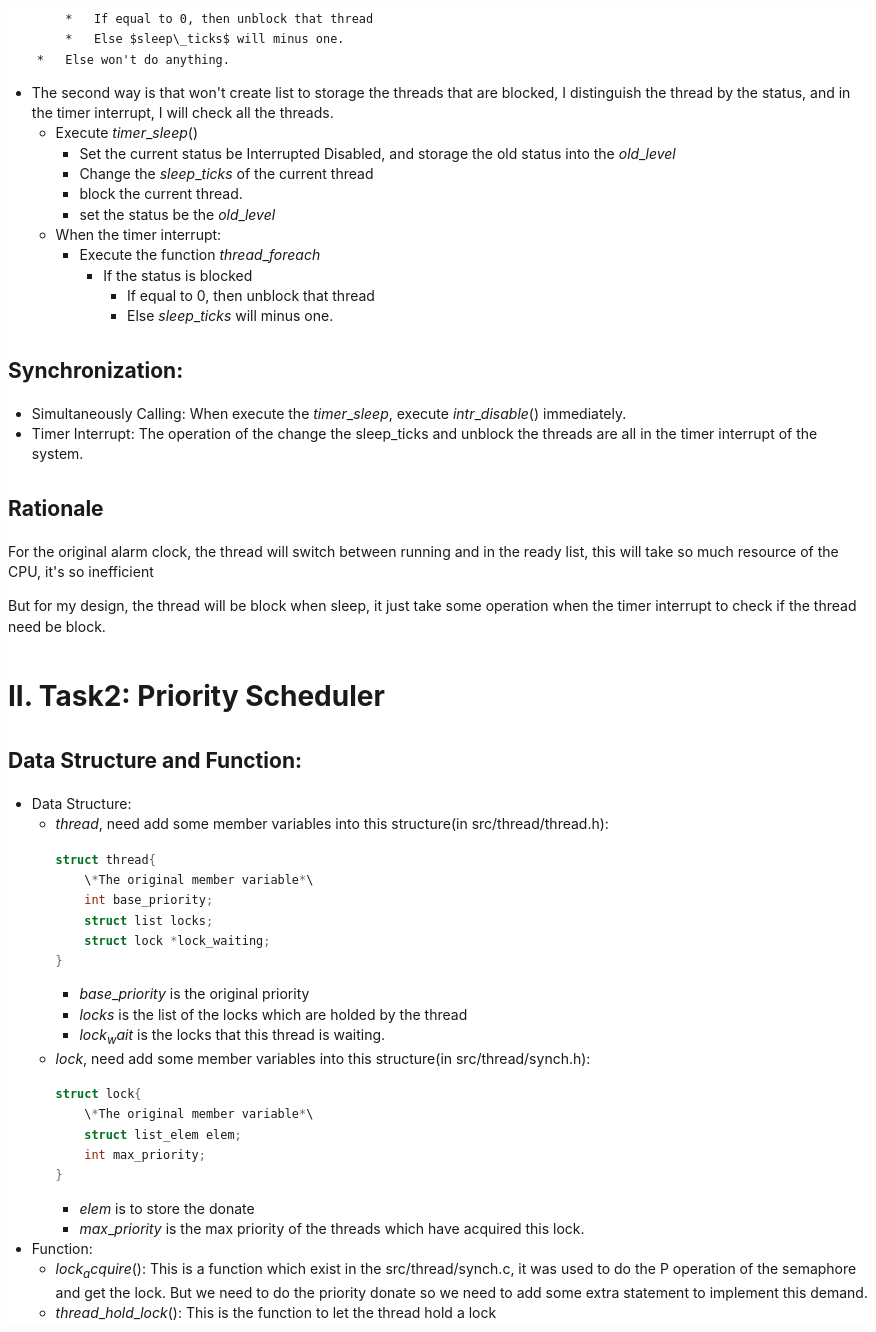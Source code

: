             *   If equal to 0, then unblock that thread
            *   Else $sleep\_ticks$ will minus one.
        *   Else won't do anything.
*   The second way is that won't create list to storage the threads that are blocked, I distinguish the thread by the status, and in the timer interrupt, I will check all the threads.
    *   Execute $timer\_sleep()$
        *   Set the current status be Interrupted Disabled, and storage the old status into the $old\_level$
        *   Change the $sleep\_ticks$ of the current thread
        *   block the current thread.
        *   set the status be the $old\_level$
    *   When the timer interrupt:
        *   Execute the function $thread\_foreach$
            *   If the status is blocked
                *   If equal to 0, then unblock that thread
                *   Else $sleep\_ticks$ will minus one.

##  Synchronization:
*   Simultaneously Calling: When execute the $timer\_sleep$, execute $intr\_disable()$ immediately.
*   Timer Interrupt: The operation of the change the sleep_ticks and unblock the threads are all in the timer interrupt of the system.

##  Rationale
For the original alarm clock, the thread will switch between running and in the ready list, this will take so much resource of the CPU, it's so inefficient

But for my design, the thread will be block when sleep, it just take some operation when the timer interrupt to check if the thread need be block.

#   II. Task2: Priority Scheduler
##  Data Structure and Function:
*   Data Structure:
    *   $thread$, need add some member variables into this structure(in src/thread/thread.h):
        ```C
        struct thread{
            \*The original member variable*\
            int base_priority;                 
            struct list locks;                  
            struct lock *lock_waiting;
        }
        ```
        *   $base\_priority$ is the original priority
        *   $locks$ is the list of the locks which are holded by the thread
        *   $lock_wait$ is the locks that this thread is waiting.
    *   $lock$, need add some member variables into this structure(in src/thread/synch.h):
        ```C
        struct lock{
            \*The original member variable*\
            struct list_elem elem;
            int max_priority;
        }
        ```
        *   $elem$ is to store the donate
        *   $max\_priority$ is the max priority of the threads which have acquired this lock.
*   Function:
    *   $lock_acquire()$: This is a function which exist in the src/thread/synch.c, it was used to do the P operation of the semaphore and get the lock. But we need to do the priority donate so we need to add some extra statement to implement this demand.
    *   $thread\_hold\_lock()$: This  is the function to  let the thread hold a lock